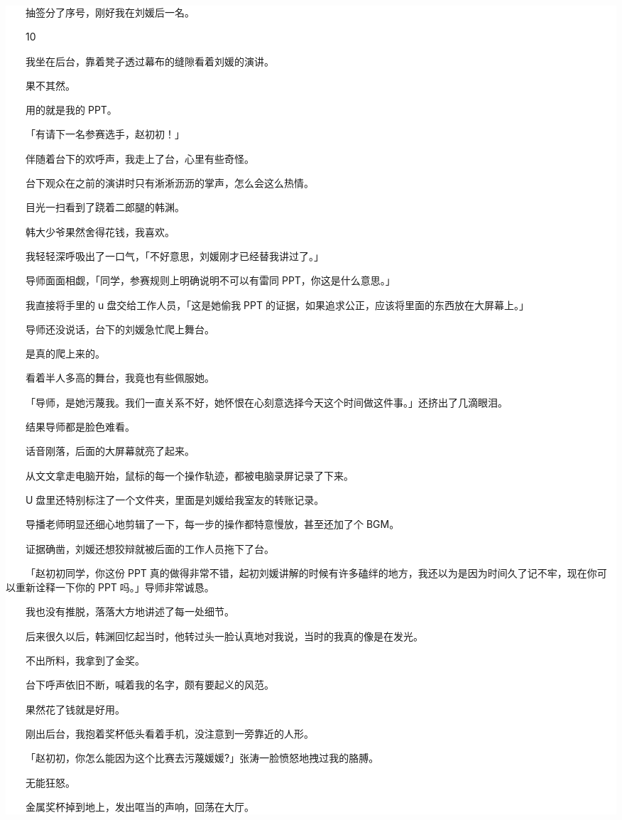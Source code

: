 &emsp;&emsp;抽签分了序号，刚好我在刘媛后一名。  
  
&emsp;&emsp;10  
  
&emsp;&emsp;我坐在后台，靠着凳子透过幕布的缝隙看着刘媛的演讲。  
  
&emsp;&emsp;果不其然。  
  
&emsp;&emsp;用的就是我的 PPT。  
  
&emsp;&emsp;「有请下一名参赛选手，赵初初！」  
  
&emsp;&emsp;伴随着台下的欢呼声，我走上了台，心里有些奇怪。  
  
&emsp;&emsp;台下观众在之前的演讲时只有淅淅沥沥的掌声，怎么会这么热情。  
  
&emsp;&emsp;目光一扫看到了跷着二郎腿的韩渊。  
  
&emsp;&emsp;韩大少爷果然舍得花钱，我喜欢。  
  
&emsp;&emsp;我轻轻深呼吸出了一口气，「不好意思，刘媛刚才已经替我讲过了。」  
  
&emsp;&emsp;导师面面相觑，「同学，参赛规则上明确说明不可以有雷同 PPT，你这是什么意思。」  
  
&emsp;&emsp;我直接将手里的 u 盘交给工作人员，「这是她偷我 PPT 的证据，如果追求公正，应该将里面的东西放在大屏幕上。」  
  
&emsp;&emsp;导师还没说话，台下的刘媛急忙爬上舞台。  
  
&emsp;&emsp;是真的爬上来的。  
  
&emsp;&emsp;看着半人多高的舞台，我竟也有些佩服她。  
  
&emsp;&emsp;「导师，是她污蔑我。我们一直关系不好，她怀恨在心刻意选择今天这个时间做这件事。」还挤出了几滴眼泪。  
  
&emsp;&emsp;结果导师都是脸色难看。  
  
&emsp;&emsp;话音刚落，后面的大屏幕就亮了起来。  
  
&emsp;&emsp;从文文拿走电脑开始，鼠标的每一个操作轨迹，都被电脑录屏记录了下来。  
  
&emsp;&emsp;U 盘里还特别标注了一个文件夹，里面是刘媛给我室友的转账记录。  
  
&emsp;&emsp;导播老师明显还细心地剪辑了一下，每一步的操作都特意慢放，甚至还加了个 BGM。  
  
&emsp;&emsp;证据确凿，刘媛还想狡辩就被后面的工作人员拖下了台。  
  
&emsp;&emsp;「赵初初同学，你这份 PPT 真的做得非常不错，起初刘媛讲解的时候有许多磕绊的地方，我还以为是因为时间久了记不牢，现在你可以重新诠释一下你的 PPT 吗。」导师非常诚恳。  
  
&emsp;&emsp;我也没有推脱，落落大方地讲述了每一处细节。  
  
&emsp;&emsp;后来很久以后，韩渊回忆起当时，他转过头一脸认真地对我说，当时的我真的像是在发光。  
  
&emsp;&emsp;不出所料，我拿到了金奖。  
  
&emsp;&emsp;台下呼声依旧不断，喊着我的名字，颇有要起义的风范。  
  
&emsp;&emsp;果然花了钱就是好用。  
  
&emsp;&emsp;刚出后台，我抱着奖杯低头看着手机，没注意到一旁靠近的人形。  
  
&emsp;&emsp;「赵初初，你怎么能因为这个比赛去污蔑媛媛?」张涛一脸愤怒地拽过我的胳膊。  
  
&emsp;&emsp;无能狂怒。  
  
&emsp;&emsp;金属奖杯掉到地上，发出哐当的声响，回荡在大厅。  
  